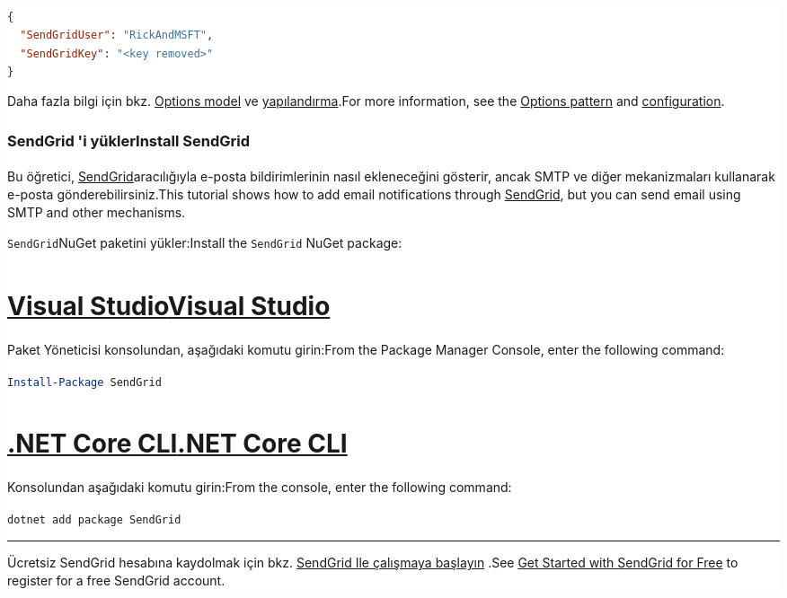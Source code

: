 ```json
{
  "SendGridUser": "RickAndMSFT",
  "SendGridKey": "<key removed>"
}
```

<span data-ttu-id="b9d84-137">Daha fazla bilgi için bkz. [Options model](xref:fundamentals/configuration/options) ve [yapılandırma](xref:fundamentals/configuration/index).</span><span class="sxs-lookup"><span data-stu-id="b9d84-137">For more information, see the [Options pattern](xref:fundamentals/configuration/options) and [configuration](xref:fundamentals/configuration/index).</span></span>

### <a name="install-sendgrid"></a><span data-ttu-id="b9d84-138">SendGrid 'i yükler</span><span class="sxs-lookup"><span data-stu-id="b9d84-138">Install SendGrid</span></span>

<span data-ttu-id="b9d84-139">Bu öğretici, [SendGrid](https://sendgrid.com/)aracılığıyla e-posta bildirimlerinin nasıl ekleneceğini gösterir, ancak SMTP ve diğer mekanizmaları kullanarak e-posta gönderebilirsiniz.</span><span class="sxs-lookup"><span data-stu-id="b9d84-139">This tutorial shows how to add email notifications through [SendGrid](https://sendgrid.com/), but you can send email using SMTP and other mechanisms.</span></span>

<span data-ttu-id="b9d84-140">`SendGrid`NuGet paketini yükler:</span><span class="sxs-lookup"><span data-stu-id="b9d84-140">Install the `SendGrid` NuGet package:</span></span>

# <a name="visual-studio"></a>[<span data-ttu-id="b9d84-141">Visual Studio</span><span class="sxs-lookup"><span data-stu-id="b9d84-141">Visual Studio</span></span>](#tab/visual-studio)

<span data-ttu-id="b9d84-142">Paket Yöneticisi konsolundan, aşağıdaki komutu girin:</span><span class="sxs-lookup"><span data-stu-id="b9d84-142">From the Package Manager Console, enter the following command:</span></span>

```powershell
Install-Package SendGrid
```

# <a name="net-core-cli"></a>[<span data-ttu-id="b9d84-143">.NET Core CLI</span><span class="sxs-lookup"><span data-stu-id="b9d84-143">.NET Core CLI</span></span>](#tab/netcore-cli)

<span data-ttu-id="b9d84-144">Konsolundan aşağıdaki komutu girin:</span><span class="sxs-lookup"><span data-stu-id="b9d84-144">From the console, enter the following command:</span></span>

```dotnetcli
dotnet add package SendGrid
```

---

<span data-ttu-id="b9d84-145">Ücretsiz SendGrid hesabına kaydolmak için bkz. [SendGrid Ile çalışmaya başlayın](https://sendgrid.com/free/) .</span><span class="sxs-lookup"><span data-stu-id="b9d84-145">See [Get Started with SendGrid for Free](https://sendgrid.com/free/) to register for a free SendGrid account.</span></span>
